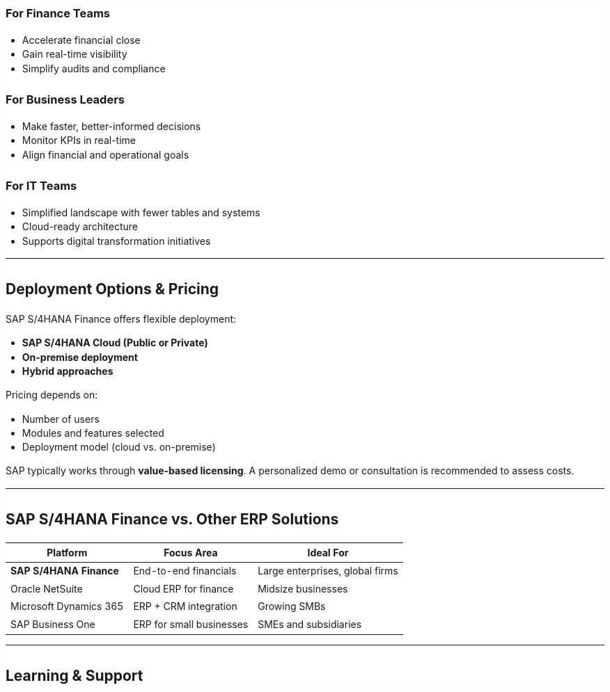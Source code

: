 ### For Finance Teams

- Accelerate financial close
- Gain real-time visibility
- Simplify audits and compliance

### For Business Leaders

- Make faster, better-informed decisions
- Monitor KPIs in real-time
- Align financial and operational goals

### For IT Teams

- Simplified landscape with fewer tables and systems
- Cloud-ready architecture
- Supports digital transformation initiatives

---

## Deployment Options & Pricing

SAP S/4HANA Finance offers flexible deployment:

- **SAP S/4HANA Cloud (Public or Private)**
- **On-premise deployment**
- **Hybrid approaches**

Pricing depends on:

- Number of users
- Modules and features selected
- Deployment model (cloud vs. on-premise)

SAP typically works through **value-based licensing**. A personalized demo or consultation is recommended to assess costs.

---

## SAP S/4HANA Finance vs. Other ERP Solutions

| Platform              | Focus Area               | Ideal For                    |
|-----------------------|--------------------------|------------------------------ |
| **SAP S/4HANA Finance** | End-to-end financials     | Large enterprises, global firms |
| Oracle NetSuite       | Cloud ERP for finance     | Midsize businesses             |
| Microsoft Dynamics 365 | ERP + CRM integration     | Growing SMBs                   |
| SAP Business One      | ERP for small businesses  | SMEs and subsidiaries         |

---

## Learning & Support
